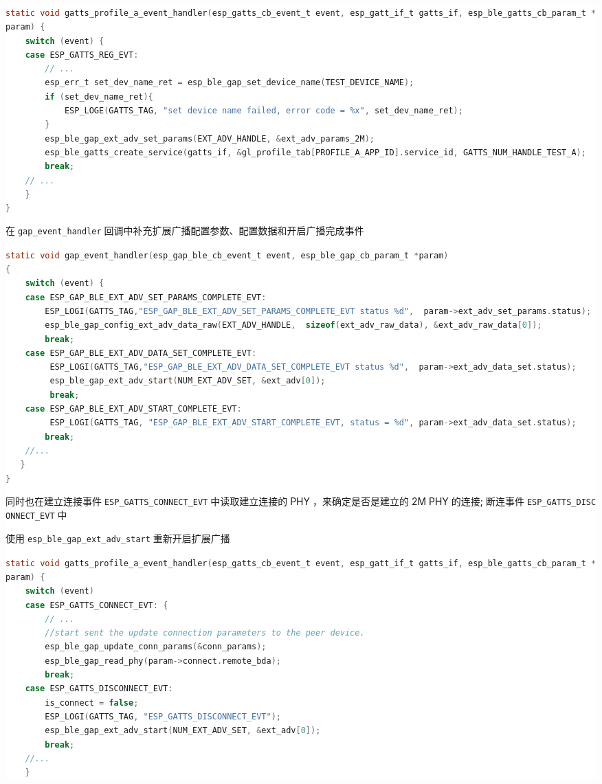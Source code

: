 ```c
static void gatts_profile_a_event_handler(esp_gatts_cb_event_t event, esp_gatt_if_t gatts_if, esp_ble_gatts_cb_param_t *param) {
	switch (event) {
    case ESP_GATTS_REG_EVT:
		// ...
        esp_err_t set_dev_name_ret = esp_ble_gap_set_device_name(TEST_DEVICE_NAME);
        if (set_dev_name_ret){
            ESP_LOGE(GATTS_TAG, "set device name failed, error code = %x", set_dev_name_ret);
        }
        esp_ble_gap_ext_adv_set_params(EXT_ADV_HANDLE, &ext_adv_params_2M);
        esp_ble_gatts_create_service(gatts_if, &gl_profile_tab[PROFILE_A_APP_ID].service_id, GATTS_NUM_HANDLE_TEST_A);
        break;
    // ...
	}
}
```

在 `gap_event_handler`  回调中补充扩展广播配置参数、配置数据和开启广播完成事件

```c
static void gap_event_handler(esp_gap_ble_cb_event_t event, esp_ble_gap_cb_param_t *param)
{
    switch (event) {
    case ESP_GAP_BLE_EXT_ADV_SET_PARAMS_COMPLETE_EVT:
        ESP_LOGI(GATTS_TAG,"ESP_GAP_BLE_EXT_ADV_SET_PARAMS_COMPLETE_EVT status %d",  param->ext_adv_set_params.status);
        esp_ble_gap_config_ext_adv_data_raw(EXT_ADV_HANDLE,  sizeof(ext_adv_raw_data), &ext_adv_raw_data[0]);
        break;
    case ESP_GAP_BLE_EXT_ADV_DATA_SET_COMPLETE_EVT:
         ESP_LOGI(GATTS_TAG,"ESP_GAP_BLE_EXT_ADV_DATA_SET_COMPLETE_EVT status %d",  param->ext_adv_data_set.status);
         esp_ble_gap_ext_adv_start(NUM_EXT_ADV_SET, &ext_adv[0]);
         break;
    case ESP_GAP_BLE_EXT_ADV_START_COMPLETE_EVT:
         ESP_LOGI(GATTS_TAG, "ESP_GAP_BLE_EXT_ADV_START_COMPLETE_EVT, status = %d", param->ext_adv_data_set.status);
        break;
    //...
   }
}
```

同时也在建立连接事件 `ESP_GATTS_CONNECT_EVT` 中读取建立连接的 PHY ，来确定是否是建立的 2M PHY 的连接;  断连事件 `ESP_GATTS_DISCONNECT_EVT`  中

使用 `esp_ble_gap_ext_adv_start` 重新开启扩展广播

```c
static void gatts_profile_a_event_handler(esp_gatts_cb_event_t event, esp_gatt_if_t gatts_if, esp_ble_gatts_cb_param_t *param) {
	switch (event) 
    case ESP_GATTS_CONNECT_EVT: {
		// ...
        //start sent the update connection parameters to the peer device.
        esp_ble_gap_update_conn_params(&conn_params);
        esp_ble_gap_read_phy(param->connect.remote_bda);
        break;
    case ESP_GATTS_DISCONNECT_EVT:
        is_connect = false;
        ESP_LOGI(GATTS_TAG, "ESP_GATTS_DISCONNECT_EVT");
        esp_ble_gap_ext_adv_start(NUM_EXT_ADV_SET, &ext_adv[0]);
        break;
    //...
    }
```